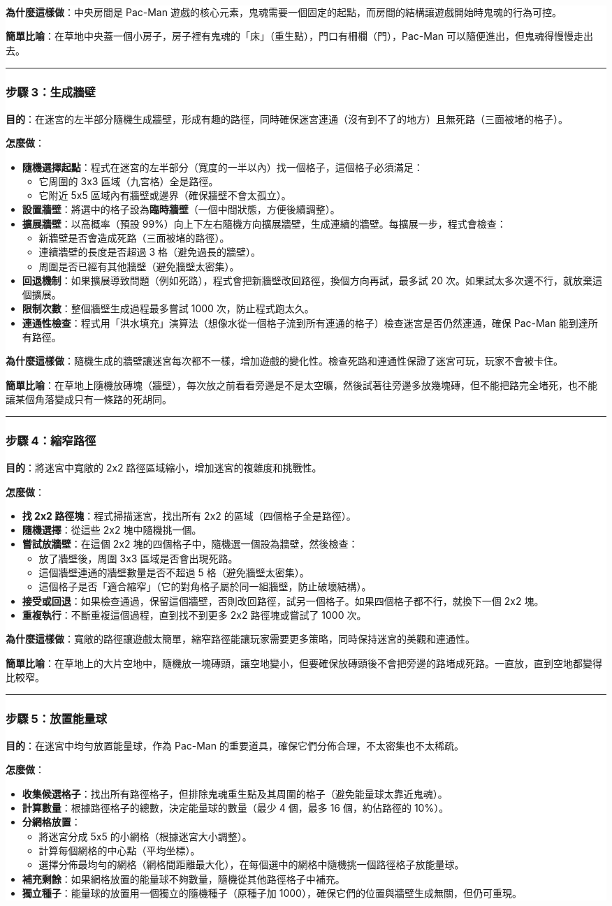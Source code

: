 **為什麼這樣做**：中央房間是 Pac-Man 遊戲的核心元素，鬼魂需要一個固定的起點，而房間的結構讓遊戲開始時鬼魂的行為可控。

**簡單比喻**：在草地中央蓋一個小房子，房子裡有鬼魂的「床」（重生點），門口有柵欄（門），Pac-Man 可以隨便進出，但鬼魂得慢慢走出去。

---

### 步驟 3：生成牆壁

**目的**：在迷宮的左半部分隨機生成牆壁，形成有趣的路徑，同時確保迷宮連通（沒有到不了的地方）且無死路（三面被堵的格子）。

**怎麼做**：
- **隨機選擇起點**：程式在迷宮的左半部分（寬度的一半以內）找一個格子，這個格子必須滿足：
  - 它周圍的 3x3 區域（九宮格）全是路徑。
  - 它附近 5x5 區域內有牆壁或邊界（確保牆壁不會太孤立）。
- **設置牆壁**：將選中的格子設為**臨時牆壁**（一個中間狀態，方便後續調整）。
- **擴展牆壁**：以高概率（預設 99%）向上下左右隨機方向擴展牆壁，生成連續的牆壁。每擴展一步，程式會檢查：
  - 新牆壁是否會造成死路（三面被堵的路徑）。
  - 連續牆壁的長度是否超過 3 格（避免過長的牆壁）。
  - 周圍是否已經有其他牆壁（避免牆壁太密集）。
- **回退機制**：如果擴展導致問題（例如死路），程式會把新牆壁改回路徑，換個方向再試，最多試 20 次。如果試太多次還不行，就放棄這個擴展。
- **限制次數**：整個牆壁生成過程最多嘗試 1000 次，防止程式跑太久。
- **連通性檢查**：程式用「洪水填充」演算法（想像水從一個格子流到所有連通的格子）檢查迷宮是否仍然連通，確保 Pac-Man 能到達所有路徑。

**為什麼這樣做**：隨機生成的牆壁讓迷宮每次都不一樣，增加遊戲的變化性。檢查死路和連通性保證了迷宮可玩，玩家不會被卡住。

**簡單比喻**：在草地上隨機放磚塊（牆壁），每次放之前看看旁邊是不是太空曠，然後試著往旁邊多放幾塊磚，但不能把路完全堵死，也不能讓某個角落變成只有一條路的死胡同。

---

### 步驟 4：縮窄路徑

**目的**：將迷宮中寬敞的 2x2 路徑區域縮小，增加迷宮的複雜度和挑戰性。

**怎麼做**：
- **找 2x2 路徑塊**：程式掃描迷宮，找出所有 2x2 的區域（四個格子全是路徑）。
- **隨機選擇**：從這些 2x2 塊中隨機挑一個。
- **嘗試放牆壁**：在這個 2x2 塊的四個格子中，隨機選一個設為牆壁，然後檢查：
  - 放了牆壁後，周圍 3x3 區域是否會出現死路。
  - 這個牆壁連通的牆壁數量是否不超過 5 格（避免牆壁太密集）。
  - 這個格子是否「適合縮窄」（它的對角格子屬於同一組牆壁，防止破壞結構）。
- **接受或回退**：如果檢查通過，保留這個牆壁，否則改回路徑，試另一個格子。如果四個格子都不行，就換下一個 2x2 塊。
- **重複執行**：不斷重複這個過程，直到找不到更多 2x2 路徑塊或嘗試了 1000 次。

**為什麼這樣做**：寬敞的路徑讓遊戲太簡單，縮窄路徑能讓玩家需要更多策略，同時保持迷宮的美觀和連通性。

**簡單比喻**：在草地上的大片空地中，隨機放一塊磚頭，讓空地變小，但要確保放磚頭後不會把旁邊的路堵成死路。一直放，直到空地都變得比較窄。

---

### 步驟 5：放置能量球

**目的**：在迷宮中均勻放置能量球，作為 Pac-Man 的重要道具，確保它們分佈合理，不太密集也不太稀疏。

**怎麼做**：
- **收集候選格子**：找出所有路徑格子，但排除鬼魂重生點及其周圍的格子（避免能量球太靠近鬼魂）。
- **計算數量**：根據路徑格子的總數，決定能量球的數量（最少 4 個，最多 16 個，約佔路徑的 10%）。
- **分網格放置**：
  - 將迷宮分成 5x5 的小網格（根據迷宮大小調整）。
  - 計算每個網格的中心點（平均坐標）。
  - 選擇分佈最均勻的網格（網格間距離最大化），在每個選中的網格中隨機挑一個路徑格子放能量球。
- **補充剩餘**：如果網格放置的能量球不夠數量，隨機從其他路徑格子中補充。
- **獨立種子**：能量球的放置用一個獨立的隨機種子（原種子加 1000），確保它們的位置與牆壁生成無關，但仍可重現。
